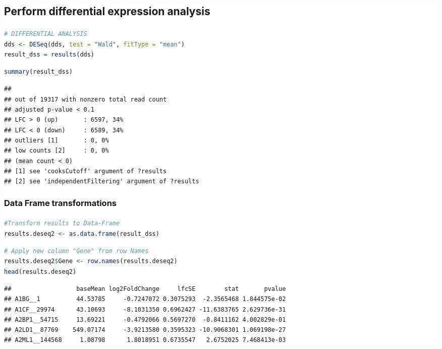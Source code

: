 ## Perform differential expression analysis

``` r
# DIFFERENTIAL ANALYSIS
dds <- DESeq(dds, test = "Wald", fitType = "mean")
result_dss = results(dds)
```

``` r
summary(result_dss)
```

    ## 
    ## out of 19317 with nonzero total read count
    ## adjusted p-value < 0.1
    ## LFC > 0 (up)       : 6597, 34%
    ## LFC < 0 (down)     : 6589, 34%
    ## outliers [1]       : 0, 0%
    ## low counts [2]     : 0, 0%
    ## (mean count < 0)
    ## [1] see 'cooksCutoff' argument of ?results
    ## [2] see 'independentFiltering' argument of ?results

### Data Frame transformations

``` r
#Transform results to Data-Frame
results.deseq2 <- as.data.frame(result_dss)
```

``` r
# Apply new column "Gene" from row Names
results.deseq2$Gene <- row.names(results.deseq2)
head(results.deseq2)
```

    ##                  baseMean log2FoldChange     lfcSE        stat       pvalue
    ## A1BG__1          44.53785     -0.7247072 0.3075293  -2.3565468 1.844575e-02
    ## A1CF__29974      43.10693     -8.1031350 0.6962427 -11.6383765 2.629736e-31
    ## A2BP1__54715     13.69221     -0.4792066 0.5697270  -0.8411162 4.002829e-01
    ## A2LD1__87769    549.07174     -3.9213580 0.3595323 -10.9068301 1.069198e-27
    ## A2ML1__144568     1.08798      1.8018951 0.6735547   2.6752025 7.468413e-03